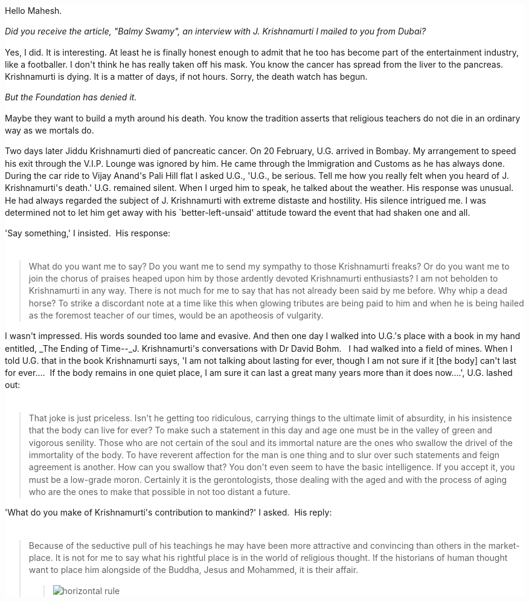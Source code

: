 Hello Mahesh.

_Did you receive the article, "Balmy Swamy", an interview with J. Krishnamurti I mailed to you from Dubai?_

Yes, I did. It is interesting. At least he is finally honest enough to admit that he too has become part of the entertainment industry, like a footballer. I don't think he has really taken off his mask. You know the cancer has spread from the liver to the pancreas. Krishnamurti is dying. It is a matter of days, if not hours. Sorry, the death watch has begun.

_But the Foundation has denied it._

Maybe they want to build a myth around his death. You know the tradition asserts that religious teachers do not die in an ordinary way as we mortals do.

Two days later Jiddu Krishnamurti died of pancreatic cancer. On 20 February, U.G. arrived in Bombay. My arrangement to speed his exit through the V.I.P. Lounge was ignored by him. He came through the Immigration and Customs as he has always done.  During the car ride to Vijay Anand's Pali Hill flat I asked U.G., 'U.G., be serious. Tell me how you really felt when you heard of J. Krishnamurti's death.' U.G. remained silent. When I urged him to speak, he talked about the weather. His response was unusual. He had always regarded the subject of J. Krishnamurti with extreme distaste and hostility. His silence intrigued me. I was determined not to let him get away with his `better-left-unsaid' attitude toward the event that had shaken one and all.

'Say something,' I insisted.  His response:  
 

> What do you want me to say? Do you want me to send my sympathy to those Krishnamurti freaks? Or do you want me to join the chorus of praises heaped upon him by those ardently devoted Krishnamurti enthusiasts? I am not beholden to Krishnamurti in any way. There is not much for me to say that has not already been said by me before. Why whip a dead horse? To strike a discordant note at a time like this when glowing tributes are being paid to him and when he is being hailed as the foremost teacher of our times, would be an apotheosis of vulgarity.

I wasn't impressed. His words sounded too lame and evasive. And then one day I walked into U.G.'s place with a book in my hand entitled, _The Ending of Time--_J. Krishnamurti's conversations with Dr David Bohm.   I had walked into a field of mines. When I told U.G. that in the book Krishnamurti says, 'I am not talking about lasting for ever, though I am not sure if it \[the body\] can't last for ever....  If the body remains in one quiet place, I am sure it can last a great many years more than it does now....', U.G. lashed out:  
 

> That joke is just priceless. Isn't he getting too ridiculous, carrying things to the ultimate limit of absurdity, in his insistence that the body can live for ever? To make such a statement in this day and age one must be in the valley of green and vigorous senility. Those who are not certain of the soul and its immortal nature are the ones who swallow the drivel of the immortality of the body. To have reverent affection for the man is one thing and to slur over such statements and feign agreement is another. How can you swallow that? You don't even seem to have the basic intelligence. If you accept it, you must be a low-grade moron. Certainly it is the gerontologists, those dealing with the aged and with the process of aging who are the ones to make that possible in not too distant a future.

'What do you make of Krishnamurti's contribution to mankind?' I asked.  His reply:  
 

> Because of the seductive pull of his teachings he may have been more attractive and convincing than others in the market-place. It is not for me to say what his rightful place is in the world of religious thought. If the historians of human thought want to place him alongside of the Buddha, Jesus and Mohammed, it is their affair.
> > ![horizontal rule](../_themes/expeditn/exphorsa.gif)
> >
